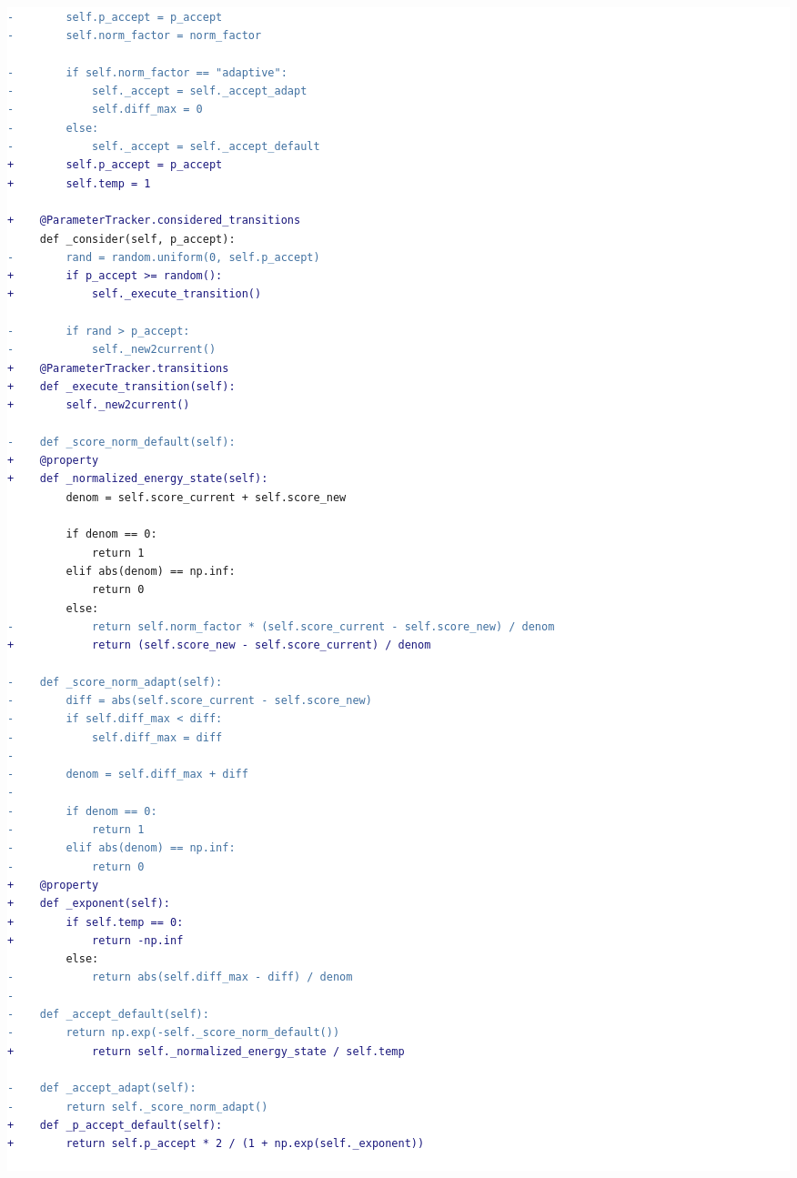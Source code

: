 ```diff
-        self.p_accept = p_accept
-        self.norm_factor = norm_factor
 
-        if self.norm_factor == "adaptive":
-            self._accept = self._accept_adapt
-            self.diff_max = 0
-        else:
-            self._accept = self._accept_default
+        self.p_accept = p_accept
+        self.temp = 1
 
+    @ParameterTracker.considered_transitions
     def _consider(self, p_accept):
-        rand = random.uniform(0, self.p_accept)
+        if p_accept >= random():
+            self._execute_transition()
 
-        if rand > p_accept:
-            self._new2current()
+    @ParameterTracker.transitions
+    def _execute_transition(self):
+        self._new2current()
 
-    def _score_norm_default(self):
+    @property
+    def _normalized_energy_state(self):
         denom = self.score_current + self.score_new
 
         if denom == 0:
             return 1
         elif abs(denom) == np.inf:
             return 0
         else:
-            return self.norm_factor * (self.score_current - self.score_new) / denom
+            return (self.score_new - self.score_current) / denom
 
-    def _score_norm_adapt(self):
-        diff = abs(self.score_current - self.score_new)
-        if self.diff_max < diff:
-            self.diff_max = diff
-
-        denom = self.diff_max + diff
-
-        if denom == 0:
-            return 1
-        elif abs(denom) == np.inf:
-            return 0
+    @property
+    def _exponent(self):
+        if self.temp == 0:
+            return -np.inf
         else:
-            return abs(self.diff_max - diff) / denom
-
-    def _accept_default(self):
-        return np.exp(-self._score_norm_default())
+            return self._normalized_energy_state / self.temp
 
-    def _accept_adapt(self):
-        return self._score_norm_adapt()
+    def _p_accept_default(self):
+        return self.p_accept * 2 / (1 + np.exp(self._exponent))
 
```